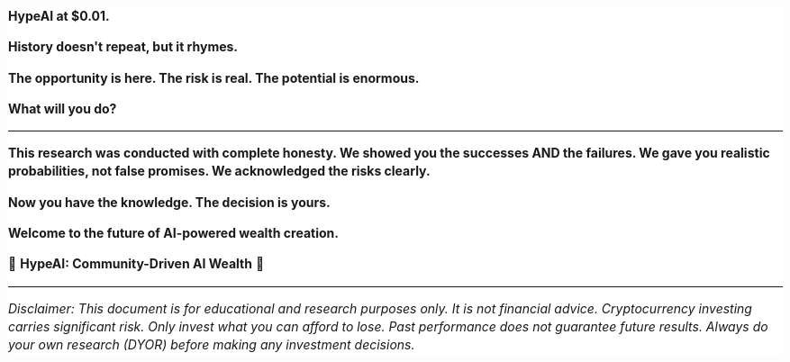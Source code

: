 **HypeAI at $0.01.**

**History doesn't repeat, but it rhymes.**

**The opportunity is here. The risk is real. The potential is enormous.**

**What will you do?**

---

**This research was conducted with complete honesty. We showed you the successes AND the failures. We gave you realistic probabilities, not false promises. We acknowledged the risks clearly.**

**Now you have the knowledge. The decision is yours.**

**Welcome to the future of AI-powered wealth creation.**

🚀 **HypeAI: Community-Driven AI Wealth** 🚀

---

*Disclaimer: This document is for educational and research purposes only. It is not financial advice. Cryptocurrency investing carries significant risk. Only invest what you can afford to lose. Past performance does not guarantee future results. Always do your own research (DYOR) before making any investment decisions.*
